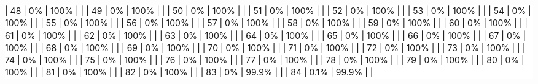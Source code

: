 | 48 | 0% | 100% |  |
| 49 | 0% | 100% |  |
| 50 | 0% | 100% |  |
| 51 | 0% | 100% |  |
| 52 | 0% | 100% |  |
| 53 | 0% | 100% |  |
| 54 | 0% | 100% |  |
| 55 | 0% | 100% |  |
| 56 | 0% | 100% |  |
| 57 | 0% | 100% |  |
| 58 | 0% | 100% |  |
| 59 | 0% | 100% |  |
| 60 | 0% | 100% |  |
| 61 | 0% | 100% |  |
| 62 | 0% | 100% |  |
| 63 | 0% | 100% |  |
| 64 | 0% | 100% |  |
| 65 | 0% | 100% |  |
| 66 | 0% | 100% |  |
| 67 | 0% | 100% |  |
| 68 | 0% | 100% |  |
| 69 | 0% | 100% |  |
| 70 | 0% | 100% |  |
| 71 | 0% | 100% |  |
| 72 | 0% | 100% |  |
| 73 | 0% | 100% |  |
| 74 | 0% | 100% |  |
| 75 | 0% | 100% |  |
| 76 | 0% | 100% |  |
| 77 | 0% | 100% |  |
| 78 | 0% | 100% |  |
| 79 | 0% | 100% |  |
| 80 | 0% | 100% |  |
| 81 | 0% | 100% |  |
| 82 | 0% | 100% |  |
| 83 | 0% | 99.9% |  |
| 84 | 0.1% | 99.9% |  |